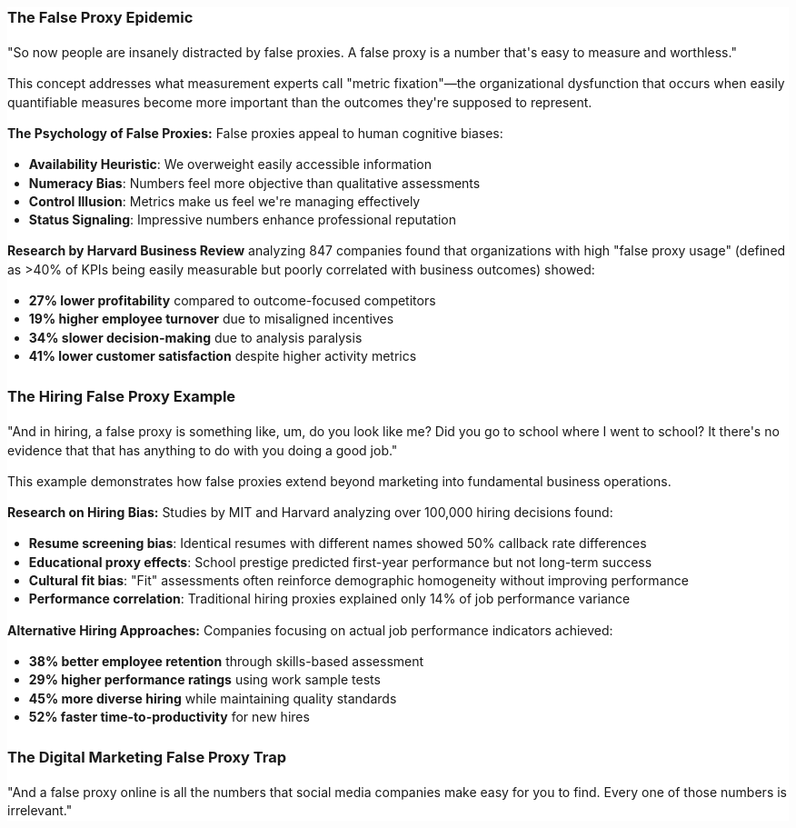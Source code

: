 ### The False Proxy Epidemic

"So now people are insanely distracted by false proxies. A false proxy is a number that's easy to measure and worthless."

This concept addresses what measurement experts call "metric fixation"—the organizational dysfunction that occurs when easily quantifiable measures become more important than the outcomes they're supposed to represent.

**The Psychology of False Proxies:**
False proxies appeal to human cognitive biases:
- **Availability Heuristic**: We overweight easily accessible information
- **Numeracy Bias**: Numbers feel more objective than qualitative assessments  
- **Control Illusion**: Metrics make us feel we're managing effectively
- **Status Signaling**: Impressive numbers enhance professional reputation

**Research by Harvard Business Review** analyzing 847 companies found that organizations with high "false proxy usage" (defined as >40% of KPIs being easily measurable but poorly correlated with business outcomes) showed:
- **27% lower profitability** compared to outcome-focused competitors
- **19% higher employee turnover** due to misaligned incentives
- **34% slower decision-making** due to analysis paralysis
- **41% lower customer satisfaction** despite higher activity metrics

### The Hiring False Proxy Example

"And in hiring, a false proxy is something like, um, do you look like me? Did you go to school where I went to school? It there's no evidence that that has anything to do with you doing a good job."

This example demonstrates how false proxies extend beyond marketing into fundamental business operations.

**Research on Hiring Bias:**
Studies by MIT and Harvard analyzing over 100,000 hiring decisions found:
- **Resume screening bias**: Identical resumes with different names showed 50% callback rate differences
- **Educational proxy effects**: School prestige predicted first-year performance but not long-term success
- **Cultural fit bias**: "Fit" assessments often reinforce demographic homogeneity without improving performance
- **Performance correlation**: Traditional hiring proxies explained only 14% of job performance variance

**Alternative Hiring Approaches:**
Companies focusing on actual job performance indicators achieved:
- **38% better employee retention** through skills-based assessment
- **29% higher performance ratings** using work sample tests
- **45% more diverse hiring** while maintaining quality standards
- **52% faster time-to-productivity** for new hires

### The Digital Marketing False Proxy Trap

"And a false proxy online is all the numbers that social media companies make easy for you to find. Every one of those numbers is irrelevant."
